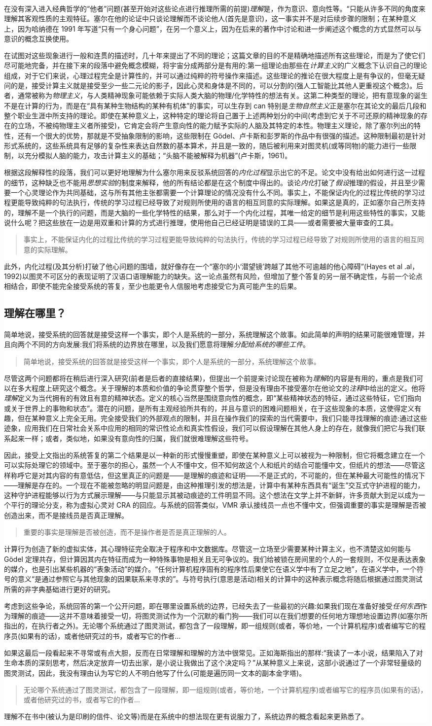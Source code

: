 在没有深入进入经典哲学的“他者”问题(甚至开始对这些论点进行推理所需的前提)*理解*是，作为意识、意向性等。“只能从许多不同的角度来理解其客观性质的主观特征。塞尔在他的论证中只谈论理解而不谈论他人(首先是意识)，这一事实并不是对后续步骤的限制；在某种意义上，因为哈纳德在 1991 年写道“只有一个身心问题”，在另一个意义上，因为在后来的著作中讨论和进一步阐述这个概念的方式显然可以与意识的概念互换使用。

在试图对这些现象进行一般和连贯的描述时，几十年来提出了不同的理论；这篇文章的目的不是精确地描述所有这些理论，而是为了使它们尽可能地完备，并在接下来的段落中避免概念模糊，将宇宙分成两部分是有用的:第一组理论由那些在*计算主义*的广义概念下认识自己的理论组成，对于它们来说，心理过程完全是计算性的，并可以通过纯粹的符号操作来描述。这些理论的推论在很大程度上是有争议的，但毫无疑问的是，接受计算主义就是接受至少一些二元论的影子，因此心灵和身体是不同的，可以分割的(强人工智能比其他人更重视这个概念)。后者，通常被称为*物理主义*，与人类精神现象可能依赖于实际人类大脑的物理/化学特性的想法有关。这第二种类型的理论，把有意现象的诞生不是在计算的行为，而是在“具有某种生物结构的某种有机体”的事实，可以生存到 can 特别是*生物自然主义*正是塞尔在其论文的最后几段和整个职业生涯中所支持的理论。即使在某种意义上，这种特定的理论将自己置于上述两种划分的中间(考虑到它关于不可还原的精神现象的存在的立场，不被纯物理主义者所接受)，它肯定会将产生意向性的能力赋予实际的人脑及其特定的本性。物理主义理论，除了塞尔列出的特性，还有一个很大的优势，那就是不受抽象限制的影响，这些限制在 Gödel、卢卡斯和彭罗斯的作品中有很强的描述。这种限制最初是针对形式系统的，这些系统具有足够的复杂性来表达自然数的基本算术，并且是一致的，随后被利用来对图灵机(或等同物)的能力进行一些限制，以充分模拟人脑的能力，攻击计算主义的基础；“头脑不能被解释为机器”(卢卡斯，1961)。

根据这段解释性的段落，我们可以更好地理解为什么塞尔用来反驳系统回答的*内化过程*显示出它的不足。论文中没有给出如何进行这一过程的细节，这种缺乏也不能用*思想实验*的制度来解释，他的所有结论都是在这个制度中得出的。谈论*内化*打破了*假设*推理的假设，并且至少需要一个心灵理论作为共同基础，这与所有其他主张都需要一个计算理论的情况没有什么不同。事实上，不能保证内化的过程比传统的学习过程更能导致纯粹的句法执行，传统的学习过程已经导致了对规则所使用的语言的相互同意的实际理解。如果这是真的，正如塞尔自己所支持的，理解不是一个执行的问题，而是大脑的一些化学特性的结果，那么对于一个内化过程，其唯一给定的细节是利用这些特性的事实，又能说什么呢？把这些放在一边是用双重和计算的方式进行推理，使用他自己已经证明是错误的工具——或者需要被大量审查的工具。

> 事实上，不能保证内化的过程比传统的学习过程更能导致纯粹的句法执行，传统的学习过程已经导致了对规则所使用的语言的相互同意的实际理解。

此外，内化过程(及其分析)打破了他心问题的围墙，就好像存在一个“塞尔的小‘潜望镜’跨越了其他不可逾越的他心障碍”(Hayes et al .al，1992)以图灵不可区分的表现证明了汉语口语理解能力的缺失。这一论点虽然有风险，但增加了整个答复的另一层不确定性，与前一个论点相结合，即使不能完全接受系统的答复，至少也能更令人信服地考虑接受它为真可能产生的后果。

## 理解在哪里？

简单地说，接受系统的回答就是接受这样一个事实，即个人是系统的一部分，系统理解这个故事。如此简单的声明的结果可能很难管理，并且向两个不同的方向发展:我们将系统的边界放在哪里，以及我们愿意将理解*分配给系统的哪些工件*。

> 简单地说，接受系统的回答就是接受这样一个事实，即个人是系统的一部分，系统理解这个故事。

尽管这两个问题都将在稍后进行深入研究(前者是后者的直接结果)，但提出一个前提来讨论现在被称为*理解*的内容是有用的，重点是我们可以在多大程度上研究这个概念。关于理解的本质和价值的争论贯穿整个哲学，但是没有理由不接受塞尔在他论文的*注释*中给出的定义。他将*理解*定义为当代拥有的有效且有意的精神状态。定义的核心当然是围绕意向性的概念，即“某些精神状态的特征，通过这些特征，它们指向或关于世界上的事物和状态”。潜在的问题，是所有主观经验所共有的，并且与意识的困难问题相关，在于这些现象的本质，这使得定义有趣，但在某种意义上完全无用。完全接受我们的外部观点的限制，并且在操作我们的探索的当代需要中，我们只能寻找理解的痕迹:通过这些迹象，应用我们在日常社会关系中应用的相同的常识性论点和真实性假设，我们可以假设理解在其他人身上的存在，就像我们把它与我们联系起来一样；或者，类似地，如果没有意向性的归属，我们就很难理解这些符号。

因此，接受上文指出的系统答复的第二个结果是以一种新的形式慢慢重塑，即使在某种意义上可以被视为一种限制，但它将概念建立在一个可以实际处理它的领域中。至于塞尔的担心，虽然一个人不懂中文，但不知何故这个人和纸片的结合可能懂中文，但纸片的想法——尽管这样称呼它是对其内容的有意低估，但这里真正的问题是——是理解的痕迹和证明——不是正式的，不可能的，但在某种最大可能性的情况下——理解是存在的。一个现在不能被忽略的明显问题是，由这种推理引发的想法是，计算中有某种东西具有“诞生”交互式守护进程的能力，这种守护进程能够以行为方式展示理解——与只能显示其被动痕迹的工件明显不同。这个想法在文学上并不新鲜，许多贡献大到足以成为一个平行的理论分支，称为虚拟心灵对 CRA 的回应。与系统的回答类似，VMR 承认接线员一点也不懂中文，但强调重要的事实是理解是否被创造出来，而不是接线员是否真正理解。

> 重要的事实是理解是否被创造，而不是操作者是否是真正理解的人。

计算行为创造了新的虚拟实体，其心理特征完全取决于程序和中文数据库。尽管这一立场至少需要某种计算主义，也不清楚这如何能与 Gödel 定理共存，但计算因其内在特征而成为一种特殊事物是相关且无可争议的。我们给被锁在房间里的个人的一套规则，不仅是表达表象的媒介，也是引出某些机器的“表象活动”的媒介。“任何计算机程序固有的程序性后果使它在语义学中有了立足之地”，在语义学中，一个符号的意义“是通过参照它与其他现象的因果联系来寻求的”。与符号执行(意思是活动)相关的计算中的这种表示概念将随后根据通过图灵测试所需的非字典基础进行更好的研究。

考虑到这些争论，系统回答的第一个公开问题，即在哪里设置系统的边界，已经失去了一些最初的兴趣:如果我们现在准备好接受*任何东西*作为理解的痕迹——这并不意味着接受一切，将图灵测试作为一个沉默的看门狗——我们可以在我们想要的任何地方理想地设置边界(如塞尔所指出的，在执行者之外)。无论哪个系统通过了图灵测试，都包含了一段理解，即一组规则(或者，等价地，一个计算机程序)或者编写它的程序员(如果有的话)，或者他研究过的书，或者写它的作者…

如果这最后一段看起来不寻常或有点大胆，反而在日常理解和理解的方法中很常见。正如海斯指出的那样:“我读了一本小说，结果陷入了对生命本质的深刻思考，然后决定放弃一切去出家，是小说让我做出了这个决定吗？”从某种意义上来说，这部小说通过了一个非常轻量级的图灵测试，因此，我没有理由认为写它的人不明白他写了什么(可能是遍历同一文本的副本金字塔)。

> 无论哪个系统通过了图灵测试，都包含了一段理解，即一组规则(或者，等价地，一个计算机程序)或者编写它的程序员(如果有的话)，或者他研究过的书，或者写它的作者…

理解不在书中(被认为是印刷的信件、论文等)而是在系统中的想法现在更有说服力了，系统边界的概念看起来更熟悉了。
